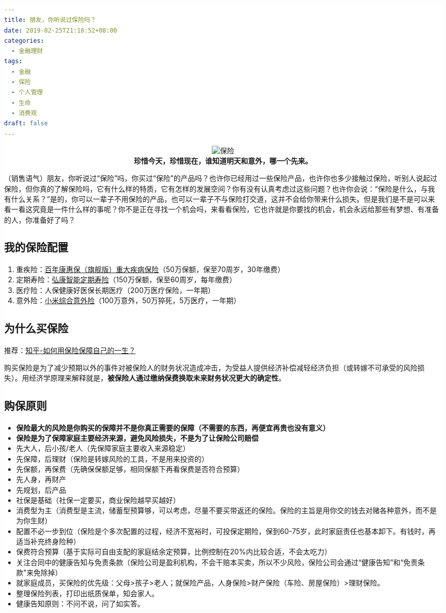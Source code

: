 ```yaml
---
title: 朋友，你听说过保险吗？
date: 2019-02-25T21:18:52+08:00
categories:
  - 金融理财
tags:
  - 金融
  - 保险
  - 个人管理
  - 生命
  - 消费观
draft: false
---
```

<div align=center>

<img src="https://seanxpcom-1252122045.cos.ap-nanjing.myqcloud.com/insurance/0.jpg" width="540" height="540" alt='保险'/>
</div>

<div align=center>
<B>珍惜今天，珍惜现在，谁知道明天和意外，哪一个先来。</B>
</div>


（销售语气）朋友，你听说过“保险”吗，你买过“保险”的产品吗？也许你已经用过一些保险产品，也许你也多少接触过保险，听别人说起过保险，但你真的了解保险吗，它有什么样的特质，它有怎样的发展空间？你有没有认真考虑过这些问题？也许你会说：“保险是什么，与我有什么关系？”是的，你可以一辈子不用保险的产品，也可以一辈子不与保险打交道，这并不会给你带来什么损失。但是我们是不是可以来看一看这究竟是一件什么样的事呢？你不是正在寻找一个机会吗，来看看保险，它也许就是你要找的机会，机会永远给那些有梦想、有准备的人，你准备好了吗？ 
## 我的保险配置
1. 重疾险：[百年康惠保（旗舰版）重大疾病保险](http://www.kaixinbao.com/jiankang-baoxian/315704.shtml)（50万保额，保至70周岁，30年缴费）
2. 定期寿险：[弘康智能定期寿险](https://www.huize.com/product/detail-101317.html)（150万保额，保至60周岁，每年缴费）
3. 医疗险：人保健康好医保长期医疗（200万医疗保险，一年期）
4. 意外险：[小米综合意外险](https://api.jr.mi.com/insurance/frame.html?from=local#/detail/3308111522298855431)（100万意外，50万猝死，5万医疗，一年期）

## 为什么买保险
推荐：[知乎-如何用保险保障自己的一生？](https://www.zhihu.com/question/22316395/answer/100909780)

购买保险是为了减少预期以外的事件对被保险人的财务状况造成冲击，为受益人提供经济补偿减轻经济负担（或转嫁不可承受的风险损失）。用经济学原理来解释就是，**被保险人通过缴纳保费换取未来财务状况更大的确定性**。

## 购保原则
* **保险最大的风险是你购买的保障并不是你真正需要的保障（不需要的东西，再便宜再贵也没有意义）**
* **保险是为了保障家庭主要经济来源，避免风险损失，不是为了让保险公司赔偿**
* 先大人，后小孩/老人（先保障家庭主要收入来源稳定）
* 先保障，后理财（保险是转嫁风险的工具，不是用来投资的）
* 先保额，再保费（先确保保额足够，相同保额下再看保费是否符合预算）
* 先人身，再财产
* 先规划，后产品
* 社保是基础（社保一定要买，商业保险越早买越好）
* 消费型为主（消费型是主流，储蓄型预算够，可以考虑，尽量不要买带返还的保险。保险的主旨是用你交的钱去对赌各种意外，而不是为你生财）  
* 配置不必一步到位（保险是个多次配置的过程，经济不宽裕时，可投保定期险，保到60-75岁，此时家庭责任也基本卸下。有钱时，再适当补充终身险种）
* 保费符合预算（基于实际可自由支配的家庭结余定预算，比例控制在20%内比较合适，不会太吃力）
* 关注合同中的健康告知与免责条款（保险公司是盈利机构，不会干赔本买卖，所以不少风险，保险公司会通过“健康告知”和“免责条款”来免除掉）
* 就家庭成员，买保险的优先级：父母>孩子>老人；就保险产品，人身保险>财产保险（车险、房屋保险）>理财保险。
* 整理保险列表，打印出纸质保单，知会家人。
* 健康告知原则：不问不说，问了如实答。
